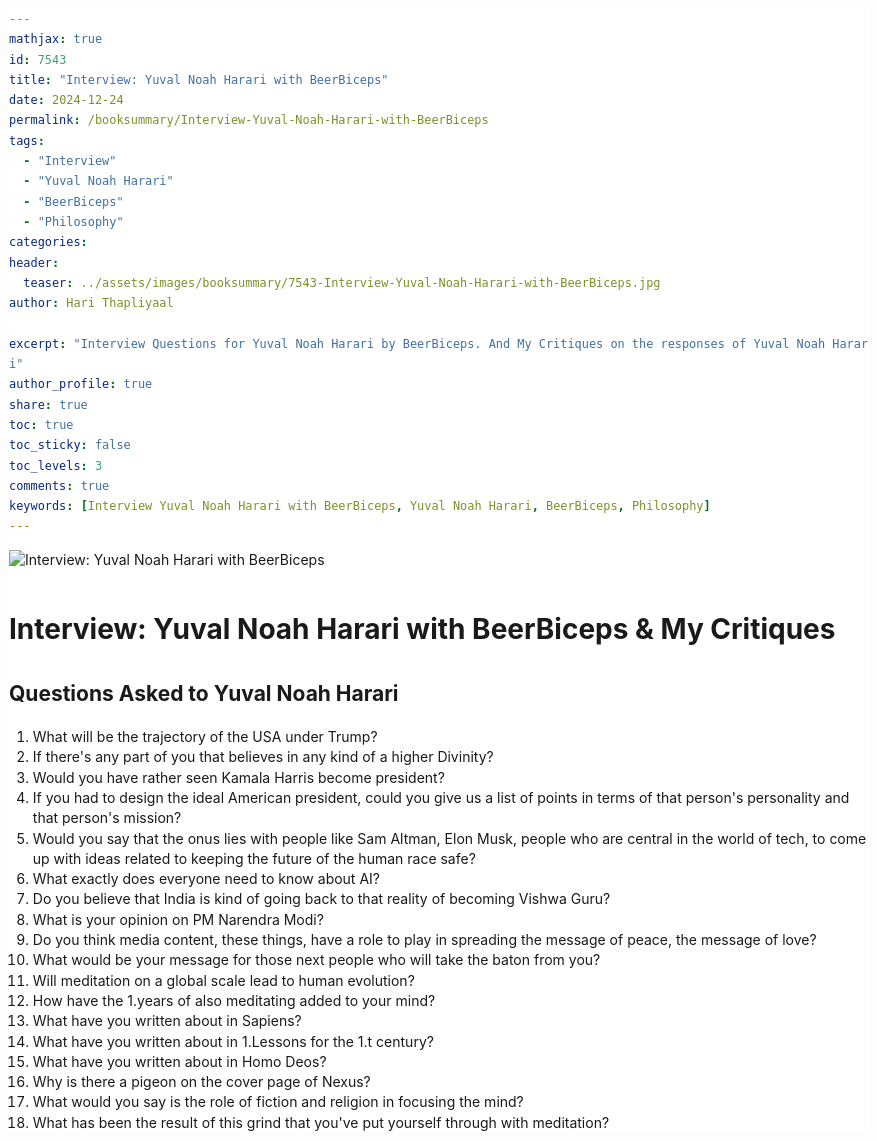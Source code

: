 ```yaml
---
mathjax: true
id: 7543
title: "Interview: Yuval Noah Harari with BeerBiceps"
date: 2024-12-24
permalink: /booksummary/Interview-Yuval-Noah-Harari-with-BeerBiceps
tags:
  - "Interview"
  - "Yuval Noah Harari"
  - "BeerBiceps"
  - "Philosophy"
categories:
header:
  teaser: ../assets/images/booksummary/7543-Interview-Yuval-Noah-Harari-with-BeerBiceps.jpg
author: Hari Thapliyaal

excerpt: "Interview Questions for Yuval Noah Harari by BeerBiceps. And My Critiques on the responses of Yuval Noah Harari"
author_profile: true
share: true
toc: true
toc_sticky: false
toc_levels: 3
comments: true
keywords: [Interview Yuval Noah Harari with BeerBiceps, Yuval Noah Harari, BeerBiceps, Philosophy]
---
```


![Interview: Yuval Noah Harari with BeerBiceps](../assets/images/booksummary/7543-Interview-Yuval-Noah-Harari-with-BeerBiceps.jpg)

# Interview: Yuval Noah Harari with BeerBiceps & My Critiques

## Questions Asked to Yuval Noah Harari

1. What will be the trajectory of the USA under Trump?
1. If there's any part of you that believes in any kind of a higher Divinity?
1. Would you have rather seen Kamala Harris become president?
1. If you had to design the ideal American president, could you give us a list of points in terms of that person's personality and that person's mission?
1. Would you say that the onus lies with people like Sam Altman, Elon Musk, people who are central in the world of tech, to come up with ideas related to keeping the future of the human race safe?
1. What exactly does everyone need to know about AI?
1. Do you believe that India is kind of going back to that reality of becoming Vishwa Guru?
1. What is your opinion on PM Narendra Modi?
1. Do you think media content, these things, have a role to play in spreading the message of peace, the message of love?
1. What would be your message for those next people who will take the baton from you?
1. Will meditation on a global scale lead to human evolution?
1. How have the 1.years of also meditating added to your mind?
1. What have you written about in Sapiens?
1. What have you written about in 1.Lessons for the 1.t century?
1. What have you written about in Homo Deos?
1. Why is there a pigeon on the cover page of Nexus?
1. What would you say is the role of fiction and religion in focusing the mind?
1. What has been the result of this grind that you've put yourself through with meditation?
